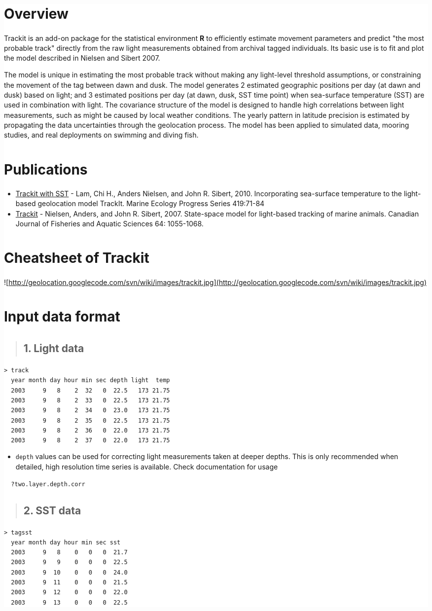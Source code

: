 

# Overview #

Trackit is an add-on package for the statistical environment **R** to efficiently estimate movement parameters and predict "the most probable track" directly from the raw light measurements obtained from archival tagged individuals. Its basic use is to fit and plot the model described in Nielsen and Sibert 2007.

The model is unique in estimating the most probable track without making any light-level threshold assumptions, or constraining the movement of the tag between dawn and dusk. The model generates 2 estimated geographic positions per day (at dawn and dusk) based on light; and 3 estimated positions per day (at dawn, dusk, SST time point) when sea-surface temperature (SST) are used in combination with light. The covariance structure of the model is designed to handle high correlations between light measurements, such as might be caused by local weather conditions. The yearly pattern in latitude precision is estimated by propagating the data uncertainties through the geolocation process. The model has been applied to simulated data, mooring studies, and real deployments on swimming and diving fish.

# Publications #

  * [Trackit with SST](http://www.int-res.com/abstracts/meps/v419/p71-84/) - Lam, Chi H., Anders Nielsen, and John R. Sibert, 2010. Incorporating sea-surface temperature to the light-based geolocation model TrackIt. Marine Ecology Progress Series 419:71-84
  * [Trackit](http://www.soest.hawaii.edu/PFRP/reprints/Nielsen_Sibert_2007.pdf) - Nielsen, Anders, and John R. Sibert, 2007. State-space model for light-based tracking of marine animals. Canadian Journal of Fisheries and Aquatic Sciences 64: 1055-1068.

# Cheatsheet of Trackit #

![http://geolocation.googlecode.com/svn/wiki/images/trackit.jpg](http://geolocation.googlecode.com/svn/wiki/images/trackit.jpg)

# Input data format #
> ## 1. Light data ##
```
> track
  year month day hour min sec depth light  temp
  2003     9   8    2  32   0  22.5   173 21.75
  2003     9   8    2  33   0  22.5   173 21.75
  2003     9   8    2  34   0  23.0   173 21.75
  2003     9   8    2  35   0  22.5   173 21.75
  2003     9   8    2  36   0  22.0   173 21.75
  2003     9   8    2  37   0  22.0   173 21.75
```
  * `depth` values can be used for correcting light measurements taken at deeper depths. This is only recommended when detailed, high resolution time series is available. Check documentation for usage
```
  ?two.layer.depth.corr
```
> ## 2. SST data ##
```
> tagsst
  year month day hour min sec sst
  2003     9   8    0   0   0  21.7
  2003     9   9    0   0   0  22.5   
  2003     9  10    0   0   0  24.0
  2003     9  11    0   0   0  21.5
  2003     9  12    0   0   0  22.0
  2003     9  13    0   0   0  22.5
```

